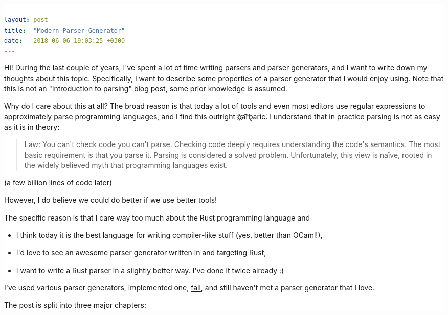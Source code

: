```yaml
---
layout: post
title:  "Modern Parser Generator"
date:   2018-06-06 19:03:25 +0300
---
```


Hi! During the last couple of years, I've spent a lot of time writing
parsers and parser generators, and I want to write down my thoughts
about this topic. Specifically, I want to describe some properties of
a parser generator that I would enjoy using. Note that this is not an
"introduction to parsing" blog post, some prior knowledge is assumed.


Why do I care about this at all? The broad reason is that today a lot
of tools and even most editors use regular expressions to
approximately parse programming languages, and I find this outright
[b҉a͡rb̢ari͞c͘](https://stackoverflow.com/a/1732454/1936422). I understand
that in practice parsing is not as easy as it is in theory:

>Law: You can't check code you can't parse. Checking code deeply
>requires understanding the code's semantics. The most basic
>requirement is that you parse it. Parsing is considered a solved
>problem. Unfortunately, this view is naïve, rooted in the widely
>believed myth that programming languages exist.

([a few billion lines of code later](https://cacm.acm.org/magazines/2010/2/69354-a-few-billion-lines-of-code-later/fulltext
))

However, I do believe we could do better if we use better tools!


The specific reason is that I care way too much about the Rust
programming language and

  * I think today it is the best language for writing compiler-like
    stuff (yes, better than OCaml!),
    
  * I'd love to see an awesome parser generator written in and
    targeting Rust,
    
  * I want to write a Rust parser in a [slightly better
    way](https://github.com/rust-lang/rfcs/pull/2256). I've
    [done](https://github.com/intellij-rust/intellij-rust/blob/e39a199992372603ba7b7fe23d77b9138454b972/src/main/grammars/RustParser.bnf)
    it
    [twice](https://github.com/matklad/fall/blob/527ab331f82b8394949041bab668742868c0c282/lang/rust/syntax/src/rust.fall)
    already :)
    
I've used various parser generators, implemented one,
[fall](https://github.com/matklad/fall/), and still haven't met a
parser generator that I love.

The post is split into three major chapters:
